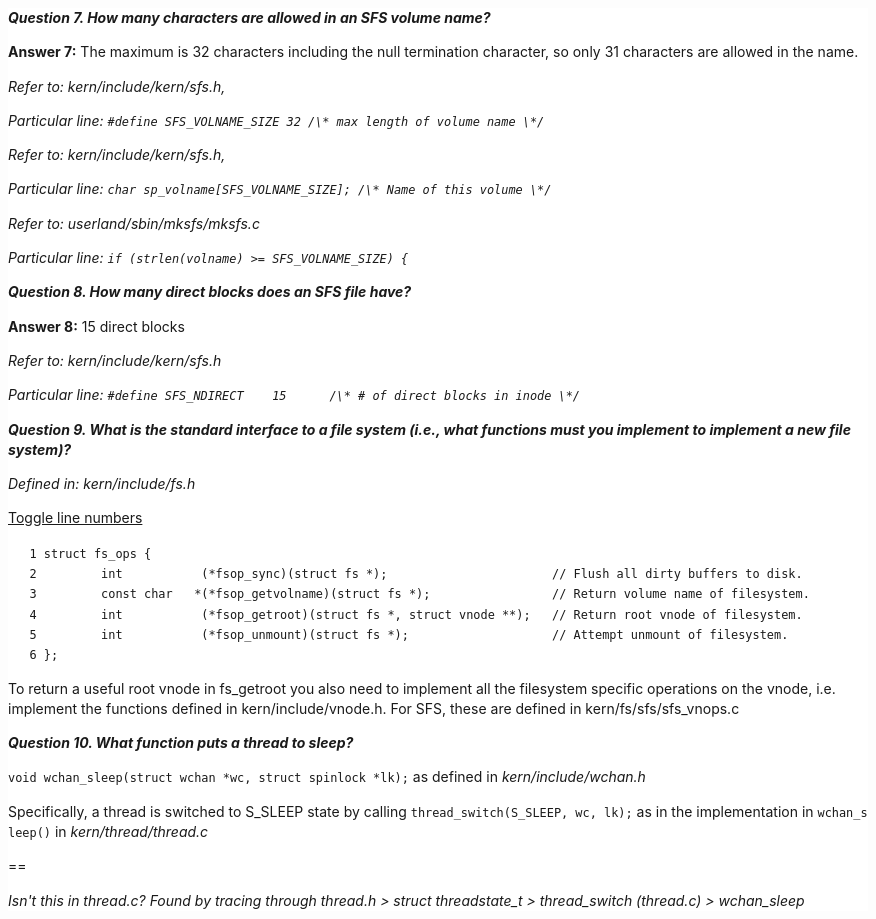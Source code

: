 ***Question 7. How many characters are allowed in an SFS volume name?***

**Answer 7:** The maximum is 32 characters including the null termination character, so only 31 characters are allowed in the name.

*Refer to: kern/include/kern/sfs.h,*

*Particular line: ` #define SFS_VOLNAME_SIZE 32 /\* max length of volume name \*/ `*

*Refer to: kern/include/kern/sfs.h,*

*Particular line: ` char sp_volname[SFS_VOLNAME_SIZE]; /\* Name of this volume \*/ `*

*Refer to: userland/sbin/mksfs/mksfs.c*

*Particular line: ` if (strlen(volname) >= SFS_VOLNAME_SIZE) { `*

***Question 8. How many direct blocks does an SFS file have?***

**Answer 8:** 15 direct blocks

*Refer to: kern/include/kern/sfs.h*

*Particular line: ` #define SFS_NDIRECT    15      /\* # of direct blocks in inode \*/ `*

***Question 9. What is the standard interface to a file system (i.e., what functions must you implement to implement a new file system)?***

*Defined in: kern/include/fs.h*

[Toggle line numbers](https://wiki.cse.unsw.edu.au/cs3231cgi/Asst0#)

```
   1 struct fs_ops {
   2         int           (*fsop_sync)(struct fs *);                       // Flush all dirty buffers to disk.
   3         const char   *(*fsop_getvolname)(struct fs *);                 // Return volume name of filesystem.
   4         int           (*fsop_getroot)(struct fs *, struct vnode **);   // Return root vnode of filesystem.
   5         int           (*fsop_unmount)(struct fs *);                    // Attempt unmount of filesystem.
   6 };
```

To return a useful root vnode in fs_getroot you also need to implement all the filesystem specific operations on the vnode, i.e. implement the functions defined in kern/include/vnode.h. For SFS, these are defined in kern/fs/sfs/sfs_vnops.c

***Question 10. What function puts a thread to sleep?***

`void wchan_sleep(struct wchan *wc, struct spinlock *lk);` as defined in *kern/include/wchan.h*

Specifically, a thread is switched to S_SLEEP state by calling ` thread_switch(S_SLEEP, wc, lk); ` as in the implementation in `wchan_sleep()` in *kern/thread/thread.c*

==

*Isn't this in thread.c? Found by tracing through thread.h > struct threadstate_t > thread_switch (thread.c) > wchan_sleep*
